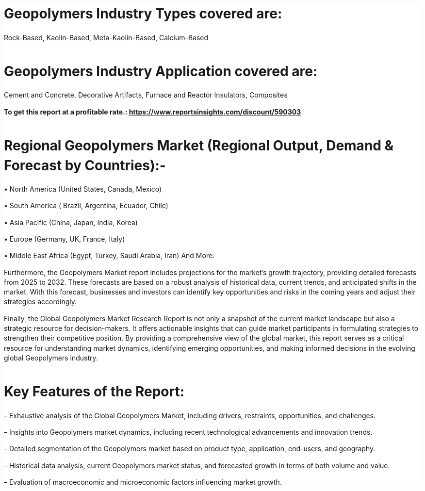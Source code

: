 # <strong>Geopolymers Industry Types covered are:</strong>

Rock-Based, Kaolin-Based, Meta-Kaolin-Based, Calcium-Based

# <strong>Geopolymers Industry Application covered are:</strong>

Cement and Concrete, Decorative Artifacts, Furnace and Reactor Insulators, Composites

<strong>To get this report at a profitable rate.: <a href=https://www.reportsinsights.com/discount/590303>https://www.reportsinsights.com/discount/590303</a></strong>

# <strong>Regional Geopolymers Market (Regional Output, Demand &amp; Forecast by Countries):-</strong>

• North America (United States, Canada, Mexico)

• South America ( Brazil, Argentina, Ecuador, Chile)

• Asia Pacific (China, Japan, India, Korea)

• Europe (Germany, UK, France, Italy)

• Middle East Africa (Egypt, Turkey, Saudi Arabia, Iran) And More.

Furthermore, the Geopolymers Market report includes projections for the market’s growth trajectory, providing detailed forecasts from 2025 to 2032. These forecasts are based on a robust analysis of historical data, current trends, and anticipated shifts in the market. With this forecast, businesses and investors can identify key opportunities and risks in the coming years and adjust their strategies accordingly.

Finally, the Global Geopolymers Market Research Report is not only a snapshot of the current market landscape but also a strategic resource for decision-makers. It offers actionable insights that can guide market participants in formulating strategies to strengthen their competitive position. By providing a comprehensive view of the global market, this report serves as a critical resource for understanding market dynamics, identifying emerging opportunities, and making informed decisions in the evolving global Geopolymers industry.

# <strong>Key Features of the Report:</strong>

– Exhaustive analysis of the Global Geopolymers Market, including drivers, restraints, opportunities, and challenges.

– Insights into Geopolymers market dynamics, including recent technological advancements and innovation trends.

– Detailed segmentation of the Geopolymers market based on product type, application, end-users, and geography.

– Historical data analysis, current Geopolymers market status, and forecasted growth in terms of both volume and value.

– Evaluation of macroeconomic and microeconomic factors influencing market growth.
